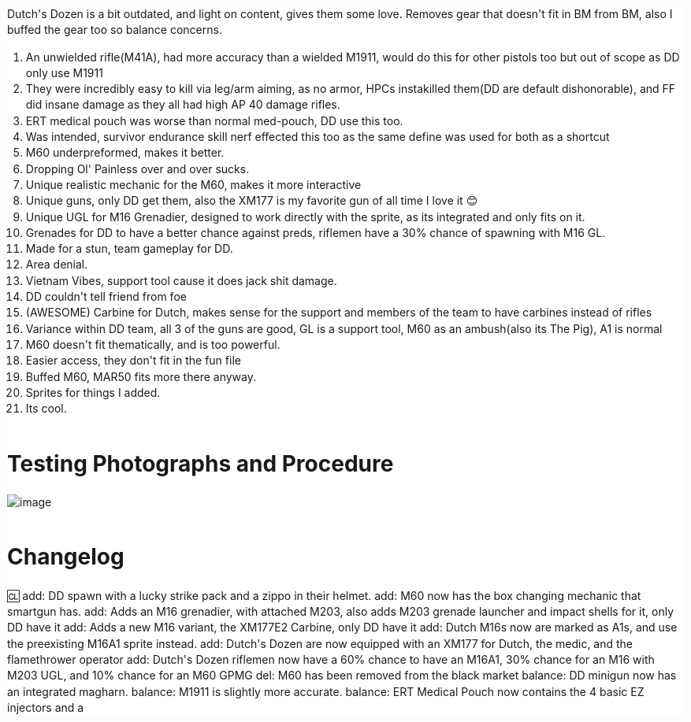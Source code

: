 Dutch's Dozen is a bit outdated, and light on content, gives them some
love.
Removes gear that doesn't fit in BM from BM, also I buffed the gear too
so balance concerns.

1. An unwielded rifle(M41A), had more accuracy than a wielded M1911,
would do this for other pistols too but out of scope as DD only use
M1911
2. They were incredibly easy to kill via leg/arm aiming, as no armor,
HPCs instakilled them(DD are default dishonorable), and FF did insane
damage as they all had high AP 40 damage rifles.
3. ERT medical pouch was worse than normal med-pouch, DD use this too.
4. Was intended, survivor endurance skill nerf effected this too as the
same define was used for both as a shortcut
5. M60 underpreformed, makes it better.
6. Dropping Ol' Painless over and over sucks.
7. Unique realistic mechanic for the M60, makes it more interactive
8. Unique guns, only DD get them, also the XM177 is my favorite gun of
all time I love it 😊
9. Unique UGL for M16 Grenadier, designed to work directly with the
sprite, as its integrated and only fits on it.
10. Grenades for DD to have a better chance against preds, riflemen have
a 30% chance of spawning with M16 GL.
11. Made for a stun, team gameplay for DD.
12. Area denial.
13. Vietnam Vibes, support tool cause it does jack shit damage.
14. DD couldn't tell friend from foe
15. (AWESOME) Carbine for Dutch, makes sense for the support and members
of the team to have carbines instead of rifles
16. Variance within DD team, all 3 of the guns are good, GL is a support
tool, M60 as an ambush(also its The Pig), A1 is normal
17. M60 doesn't fit thematically, and is too powerful.
18. Easier access, they don't fit in the fun file
19. Buffed M60, MAR50 fits more there anyway.
20. Sprites for things I added.
21. Its cool.

# Testing Photographs and Procedure


![image](https://user-images.githubusercontent.com/103988604/223497128-7f485e32-07cd-49dc-b7b0-d04ce08b3042.png)


# Changelog




:cl:
add: DD spawn with a lucky strike pack and a zippo in their helmet.
add: M60 now has the box changing mechanic that smartgun has.
add: Adds an M16 grenadier, with attached M203, also adds M203 grenade
launcher and impact shells for it, only DD have it
add: Adds a new M16 variant, the XM177E2 Carbine, only DD have it
add: Dutch M16s now are marked as A1s, and use the preexisting M16A1
sprite instead.
add: Dutch's Dozen are now equipped with an XM177 for Dutch, the medic,
and the flamethrower operator
add: Dutch's Dozen riflemen now have a 60% chance to have an M16A1, 30%
chance for an M16 with M203 UGL, and 10% chance for an M60 GPMG
del: M60 has been removed from the black market
balance: DD minigun now has an integrated magharn.
balance: M1911 is slightly more accurate.
balance: ERT Medical Pouch now contains the 4 basic EZ injectors and a